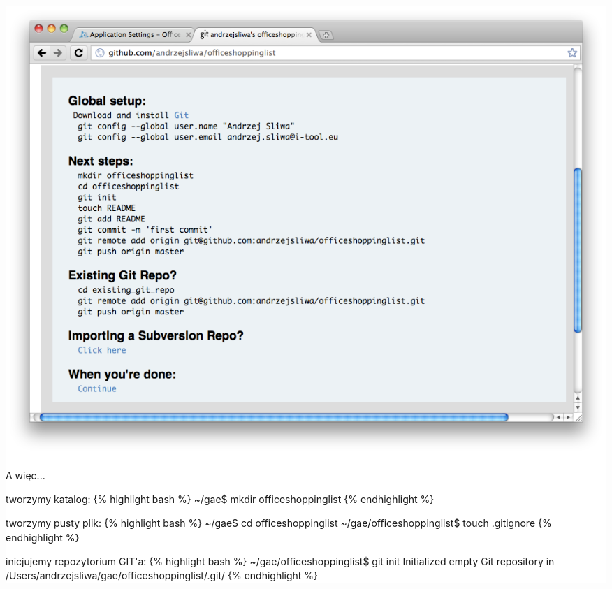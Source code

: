 <img class="full" src="/images/gae-new-github-repo-3.png"></img>

A więc...

tworzymy katalog:
{% highlight bash %}
~/gae$ mkdir officeshoppinglist
{% endhighlight %}

tworzymy pusty plik:
{% highlight bash %}
~/gae$ cd officeshoppinglist
~/gae/officeshoppinglist$ touch .gitignore
{% endhighlight %}

inicjujemy repozytorium GIT'a:
{% highlight bash %}
~/gae/officeshoppinglist$ git init
Initialized empty Git repository in /Users/andrzejsliwa/gae/officeshoppinglist/.git/
{% endhighlight %}
